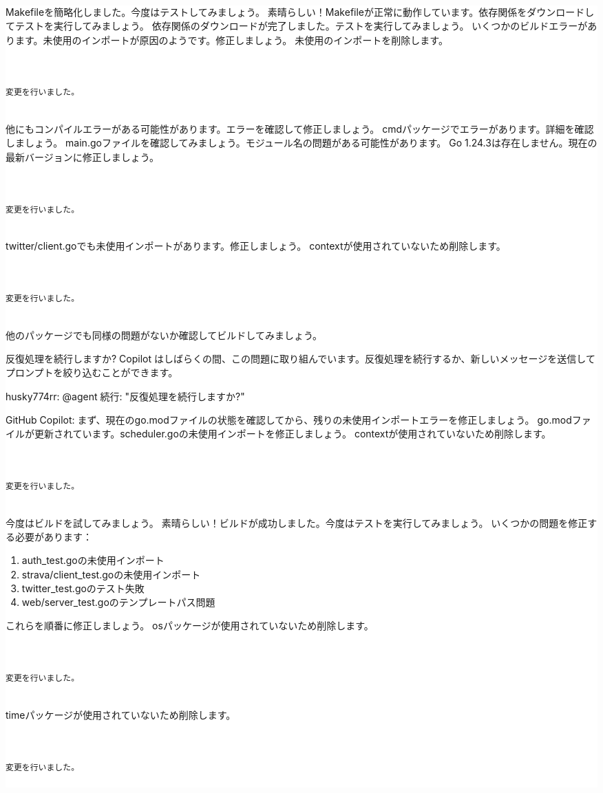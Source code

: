 ```

```
Makefileを簡略化しました。今度はテストしてみましょう。 素晴らしい！Makefileが正常に動作しています。依存関係をダウンロードしてテストを実行してみましょう。 依存関係のダウンロードが完了しました。テストを実行してみましょう。 いくつかのビルドエラーがあります。未使用のインポートが原因のようです。修正しましょう。 未使用のインポートを削除します。 
```


変更を行いました。


```
他にもコンパイルエラーがある可能性があります。エラーを確認して修正しましょう。 cmdパッケージでエラーがあります。詳細を確認しましょう。 main.goファイルを確認してみましょう。モジュール名の問題がある可能性があります。 Go 1.24.3は存在しません。現在の最新バージョンに修正しましょう。 
```


変更を行いました。


```
twitter/client.goでも未使用インポートがあります。修正しましょう。 contextが使用されていないため削除します。 
```


変更を行いました。


```
他のパッケージでも同様の問題がないか確認してビルドしてみましょう。 

反復処理を続行しますか?
Copilot はしばらくの間、この問題に取り組んでいます。反復処理を続行するか、新しいメッセージを送信してプロンプトを絞り込むことができます。

husky774rr: @agent 続行: "反復処理を続行しますか?"

GitHub Copilot: まず、現在のgo.modファイルの状態を確認してから、残りの未使用インポートエラーを修正しましょう。 go.modファイルが更新されています。scheduler.goの未使用インポートを修正しましょう。 contextが使用されていないため削除します。 
```


変更を行いました。


```
今度はビルドを試してみましょう。 素晴らしい！ビルドが成功しました。今度はテストを実行してみましょう。 いくつかの問題を修正する必要があります：

1. auth_test.goの未使用インポート
2. strava/client_test.goの未使用インポート
3. twitter_test.goのテスト失敗
4. web/server_test.goのテンプレートパス問題

これらを順番に修正しましょう。 osパッケージが使用されていないため削除します。 
```


変更を行いました。


```
timeパッケージが使用されていないため削除します。 
```


変更を行いました。


```